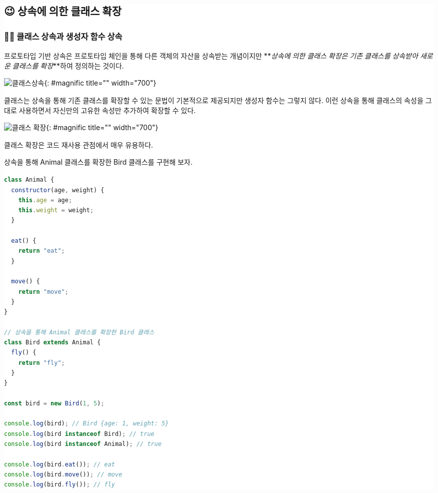## 😉 상속에 의한 클래스 확장

### 🐱‍🐉 클래스 상속과 생성자 함수 상속

프로토타입 기반 상속은 프로토타입 체인을 통해 다른 객체의 자산을 상속받는 개념이지만 **_상속에 의한 클래스 확장은 기존 클래스를 상속받아 새로운 클래스를 확장_**하여 정의하는 것이다.

![클래스상속](https://velog.velcdn.com/images/kozel/post/39b65dd3-962a-4729-a489-6b750f47c2f7/image.png){: #magnific title="" width="700"}

클래스는 상속을 통해 기존 클래스를 확장할 수 있는 문법이 기본적으로 제공되지만 생성자 함수는 그렇지 않다. 이런 상속을 통해 클래스의 속성을 그대로 사용하면서 자신만의 고유한 속성만 추가하여 확장할 수 있다.

![클래스 확장](https://velog.velcdn.com/images/kozel/post/832bb56c-1db6-486c-a5b0-e7f0cf878f53/image.png){: #magnific title="" width="700"}

클래스 확장은 코드 재사용 관점에서 매우 유용하다.

상속을 통해 Animal 클래스를 확장한 Bird 클래스를 구현해 보자.

```js
class Animal {
  constructor(age, weight) {
    this.age = age;
    this.weight = weight;
  }

  eat() {
    return "eat";
  }

  move() {
    return "move";
  }
}

// 상속을 통해 Animal 클래스를 확장한 Bird 클래스
class Bird extends Animal {
  fly() {
    return "fly";
  }
}

const bird = new Bird(1, 5);

console.log(bird); // Bird {age: 1, weight: 5}
console.log(bird instanceof Bird); // true
console.log(bird instanceof Animal); // true

console.log(bird.eat()); // eat
console.log(bird.move()); // move
console.log(bird.fly()); // fly
```

